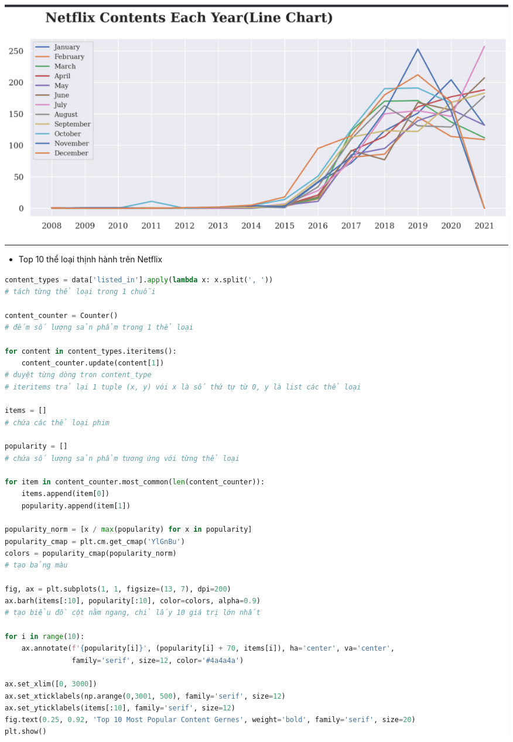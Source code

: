 ![](images/lineplot.png)

---
- Top 10 thể loại thịnh hành trên Netflix
```python
content_types = data['listed_in'].apply(lambda x: x.split(', '))
# tách từng thể loại trong 1 chuỗi 

content_counter = Counter()
# đếm số lượng sản phẩm trong 1 thể loại

for content in content_types.iteritems():
    content_counter.update(content[1])
# duyệt từng dòng tron content_type
# iteritems trả lại 1 tuple (x, y) vói x là số thứ tự từ 0, y là list các thể loại

items = []
# chứa các thể loại phim

popularity = []
# chứa số lượng sản phẩm tương ứng với từng thể loại

for item in content_counter.most_common(len(content_counter)):
    items.append(item[0])
    popularity.append(item[1])

popularity_norm = [x / max(popularity) for x in popularity]
popularity_cmap = plt.cm.get_cmap('YlGnBu')
colors = popularity_cmap(popularity_norm)
# tạo bảng màu

fig, ax = plt.subplots(1, 1, figsize=(13, 7), dpi=200)
ax.barh(items[:10], popularity[:10], color=colors, alpha=0.9)
# tạo biểu đồ cột nằm ngang, chỉ lấy 10 giá trị lớn nhất

for i in range(10):
    ax.annotate(f'{popularity[i]}', (popularity[i] + 70, items[i]), ha='center', va='center', 
                family='serif', size=12, color='#4a4a4a')
    
ax.set_xlim([0, 3000])
ax.set_xticklabels(np.arange(0,3001, 500), family='serif', size=12)
ax.set_yticklabels(items[:10], family='serif', size=12)
fig.text(0.25, 0.92, 'Top 10 Most Popular Content Gernes', weight='bold', family='serif', size=20)
plt.show()
```